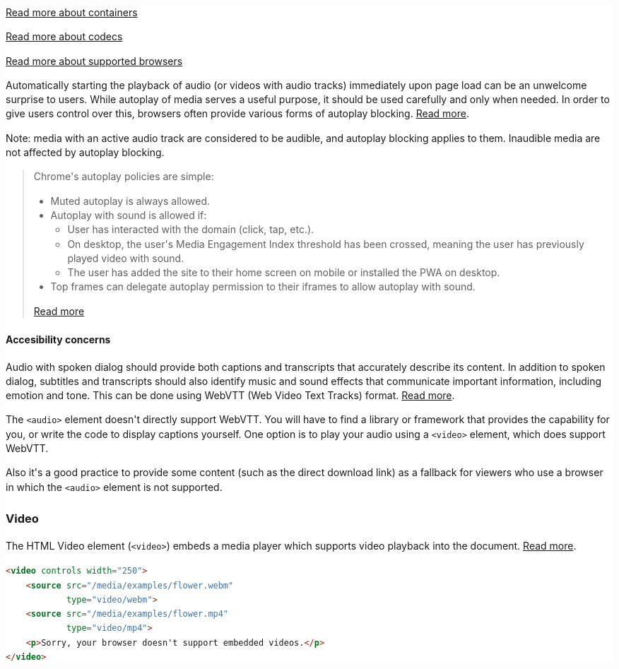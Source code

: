 [Read more about containers](https://developer.mozilla.org/en-US/docs/Web/Media/Formats/Containers)

[Read more about codecs](https://developer.mozilla.org/en-US/docs/Web/Media/Formats/Audio_codecs)

[Read more about supported browsers](https://en.wikipedia.org/wiki/HTML5_audio)

Automatically starting the playback of audio (or videos with audio tracks) immediately upon page load can be an unwelcome surprise to users. While autoplay of media serves a useful purpose, it should be used carefully and only when needed. In order to give users control over this, browsers often provide various forms of autoplay blocking. [Read more](https://developer.mozilla.org/en-US/docs/Web/Media/Autoplay_guide).

Note: media with an active audio track are considered to be audible, and autoplay blocking applies to them. Inaudible media are not affected by autoplay blocking.

> Chrome's autoplay policies are simple:
> 
> - Muted autoplay is always allowed.
> - Autoplay with sound is allowed if:
>   - User has interacted with the domain (click, tap, etc.).
>   - On desktop, the user's Media Engagement Index threshold has been crossed, meaning the user has previously played video with sound.
>   - The user has added the site to their home screen on mobile or installed the PWA on desktop.
>  - Top frames can delegate autoplay permission to their iframes to allow autoplay with sound.
>
> [Read more](https://developers.google.com/web/updates/2017/09/autoplay-policy-changes)

#### Accesibility concerns

Audio with spoken dialog should provide both captions and transcripts that accurately describe its content. In addition to spoken dialog, subtitles and transcripts should also identify music and sound effects that communicate important information, including emotion and tone. This can be done using WebVTT (Web Video Text Tracks) format. [Read more](https://developer.mozilla.org/en-US/docs/Web/API/WebVTT_API).

The `<audio>` element doesn't directly support WebVTT. You will have to find a library or framework that provides the capability for you, or write the code to display captions yourself. One option is to play your audio using a `<video>` element, which does support WebVTT.

Also it's a good practice to provide some content (such as the direct download link) as a fallback for viewers who use a browser in which the `<audio>` element is not supported.

### Video

The HTML Video element (`<video>`) embeds a media player which supports video playback into the document. [Read more](https://developer.mozilla.org/en-US/docs/Web/HTML/Element/video).

```html
<video controls width="250">
    <source src="/media/examples/flower.webm"
            type="video/webm">
    <source src="/media/examples/flower.mp4"
            type="video/mp4">
    <p>Sorry, your browser doesn't support embedded videos.</p>
</video>
```
